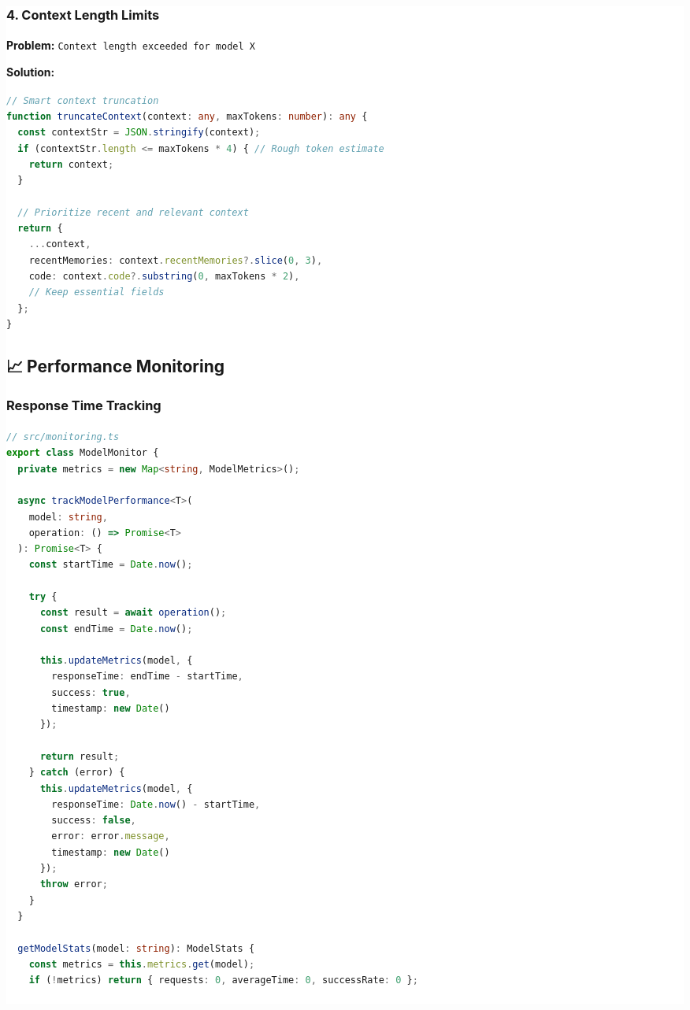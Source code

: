 ### 4. Context Length Limits

**Problem:** `Context length exceeded for model X`

**Solution:**
```typescript
// Smart context truncation
function truncateContext(context: any, maxTokens: number): any {
  const contextStr = JSON.stringify(context);
  if (contextStr.length <= maxTokens * 4) { // Rough token estimate
    return context;
  }
  
  // Prioritize recent and relevant context
  return {
    ...context,
    recentMemories: context.recentMemories?.slice(0, 3),
    code: context.code?.substring(0, maxTokens * 2),
    // Keep essential fields
  };
}
```

## 📈 Performance Monitoring

### Response Time Tracking

```typescript
// src/monitoring.ts
export class ModelMonitor {
  private metrics = new Map<string, ModelMetrics>();
  
  async trackModelPerformance<T>(
    model: string,
    operation: () => Promise<T>
  ): Promise<T> {
    const startTime = Date.now();
    
    try {
      const result = await operation();
      const endTime = Date.now();
      
      this.updateMetrics(model, {
        responseTime: endTime - startTime,
        success: true,
        timestamp: new Date()
      });
      
      return result;
    } catch (error) {
      this.updateMetrics(model, {
        responseTime: Date.now() - startTime,
        success: false,
        error: error.message,
        timestamp: new Date()
      });
      throw error;
    }
  }
  
  getModelStats(model: string): ModelStats {
    const metrics = this.metrics.get(model);
    if (!metrics) return { requests: 0, averageTime: 0, successRate: 0 };
    
```